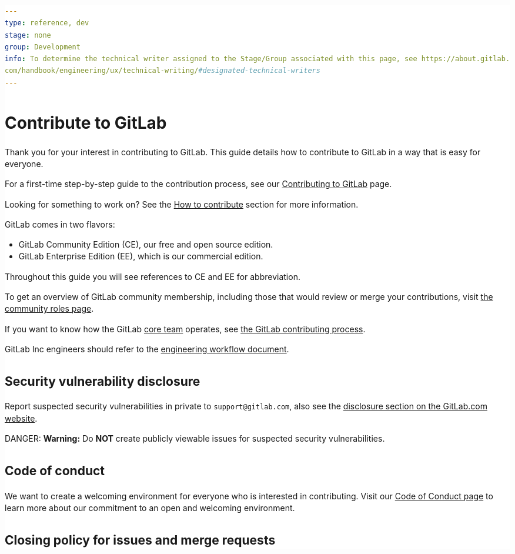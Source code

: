 ```yaml
---
type: reference, dev
stage: none
group: Development
info: To determine the technical writer assigned to the Stage/Group associated with this page, see https://about.gitlab.com/handbook/engineering/ux/technical-writing/#designated-technical-writers
---
```


# Contribute to GitLab

Thank you for your interest in contributing to GitLab. This guide details how
to contribute to GitLab in a way that is easy for everyone.

For a first-time step-by-step guide to the contribution process, see our
[Contributing to GitLab](https://about.gitlab.com/community/contribute/) page.

Looking for something to work on? See the
[How to contribute](#how-to-contribute) section for more information.

GitLab comes in two flavors:

- GitLab Community Edition (CE), our free and open source edition.
- GitLab Enterprise Edition (EE), which is our commercial edition.

Throughout this guide you will see references to CE and EE for abbreviation.

To get an overview of GitLab community membership, including those that would review or merge
your contributions, visit [the community roles page](community_roles.md).

If you want to know how the GitLab [core team](https://about.gitlab.com/community/core-team/)
operates, see [the GitLab contributing process](https://gitlab.com/gitlab-org/gitlab/blob/master/PROCESS.md).

GitLab Inc engineers should refer to the [engineering workflow document](https://about.gitlab.com/handbook/engineering/workflow/).

## Security vulnerability disclosure

Report suspected security vulnerabilities in private to
`support@gitlab.com`, also see the
[disclosure section on the GitLab.com website](https://about.gitlab.com/security/disclosure/).

DANGER: **Warning:**
Do **NOT** create publicly viewable issues for suspected security vulnerabilities.

## Code of conduct

We want to create a welcoming environment for everyone who is interested in contributing.
Visit our [Code of Conduct page](https://about.gitlab.com/community/contribute/code-of-conduct/) to learn more about our commitment to an open and welcoming environment.

## Closing policy for issues and merge requests
